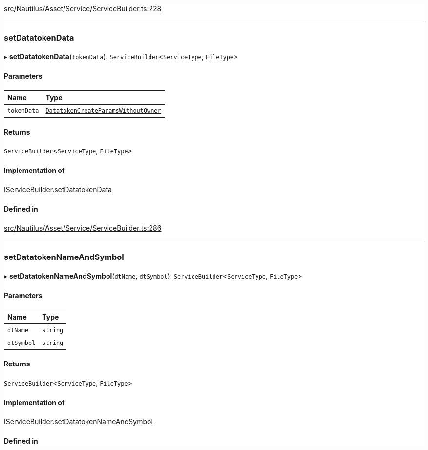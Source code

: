 [src/Nautilus/Asset/Service/ServiceBuilder.ts:228](https://github.com/deltaDAO/nautilus/blob/e44ffd7/src/Nautilus/Asset/Service/ServiceBuilder.ts#L228)

___

### setDatatokenData

▸ **setDatatokenData**(`tokenData`): [`ServiceBuilder`](Nautilus.ServiceBuilder.md)<`ServiceType`, `FileType`\>

#### Parameters

| Name | Type |
| :------ | :------ |
| `tokenData` | [`DatatokenCreateParamsWithoutOwner`](../modules/types.md#datatokencreateparamswithoutowner) |

#### Returns

[`ServiceBuilder`](Nautilus.ServiceBuilder.md)<`ServiceType`, `FileType`\>

#### Implementation of

[IServiceBuilder](../interfaces/types.IServiceBuilder.md).[setDatatokenData](../interfaces/types.IServiceBuilder.md#setdatatokendata)

#### Defined in

[src/Nautilus/Asset/Service/ServiceBuilder.ts:286](https://github.com/deltaDAO/nautilus/blob/e44ffd7/src/Nautilus/Asset/Service/ServiceBuilder.ts#L286)

___

### setDatatokenNameAndSymbol

▸ **setDatatokenNameAndSymbol**(`dtName`, `dtSymbol`): [`ServiceBuilder`](Nautilus.ServiceBuilder.md)<`ServiceType`, `FileType`\>

#### Parameters

| Name | Type |
| :------ | :------ |
| `dtName` | `string` |
| `dtSymbol` | `string` |

#### Returns

[`ServiceBuilder`](Nautilus.ServiceBuilder.md)<`ServiceType`, `FileType`\>

#### Implementation of

[IServiceBuilder](../interfaces/types.IServiceBuilder.md).[setDatatokenNameAndSymbol](../interfaces/types.IServiceBuilder.md#setdatatokennameandsymbol)

#### Defined in
